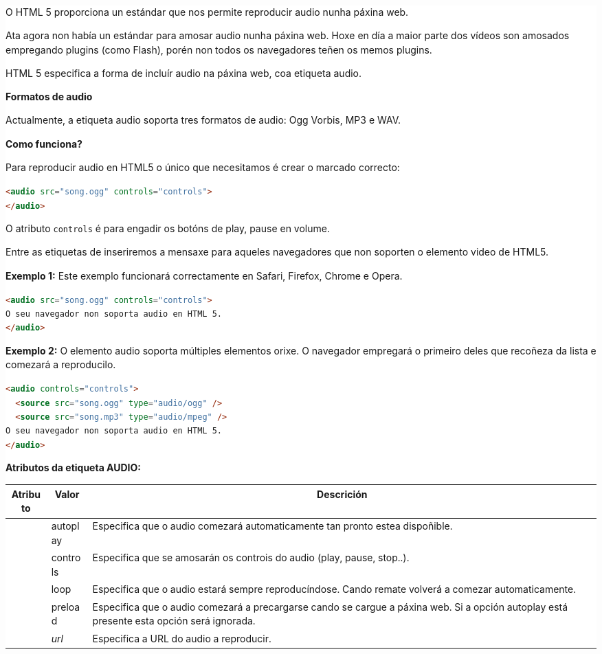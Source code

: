 O HTML 5 proporciona un estándar que nos permite reproducir audio nunha páxina web.

Ata agora non había un estándar para amosar audio nunha páxina  web. Hoxe en día a maior parte dos vídeos son amosados empregando  plugins (como Flash), porén non todos os navegadores teñen os memos plugins.

HTML 5 especifica a forma de incluír audio na páxina web, coa etiqueta audio.

**Formatos de audio**

Actualmente, a etiqueta audio soporta tres formatos de audio: Ogg Vorbis, MP3 e WAV.

**Como funciona?**

Para reproducir audio en HTML5 o único que necesitamos é crear o marcado correcto:

```html
<audio src="song.ogg" controls="controls">
</audio>
```

O atributo `controls` é para engadir os botóns de play, pause en volume.

Entre as etiquetas de <audio> e </audio> inseriremos a mensaxe para aqueles navegadores que non soporten o elemento video de  HTML5.

**Exemplo 1:** Este exemplo funcionará correctamente en Safari, Firefox, Chrome e Opera.

```html
<audio src="song.ogg" controls="controls">
O seu navegador non soporta audio en HTML 5.
</audio>
```


 **Exemplo 2:** O elemento audio soporta múltiples elementos orixe. O navegador  empregará o primeiro deles que recoñeza da lista e comezará a  reproducilo.

```html
<audio controls="controls">
  <source src="song.ogg" type="audio/ogg" />
  <source src="song.mp3" type="audio/mpeg" />
O seu navegador non soporta audio en HTML 5.
</audio>
```

**Atributos da etiqueta AUDIO:**

| Atributo       | Valor    | Descrición                                                   |
| -------------- | -------- | ------------------------------------------------------------ |
| **<autoplay>** | autoplay | Especifica que o audio comezará automaticamente tan pronto estea dispoñible. |
| **<controls>** | controls | Especifica que se amosarán os controis do audio (play, pause, stop..). |
| **<loop>**     | loop     | Especifica que o audio estará sempre reproducíndose. Cando remate volverá a comezar automaticamente. |
| **<preload>**  | preload  | Especifica que o audio comezará a precargarse cando se cargue a  páxina web. Si a opción autoplay está presente esta opción será  ignorada. |
| **<src>**      | *url*    | Especifica a URL do audio a reproducir.                      |

